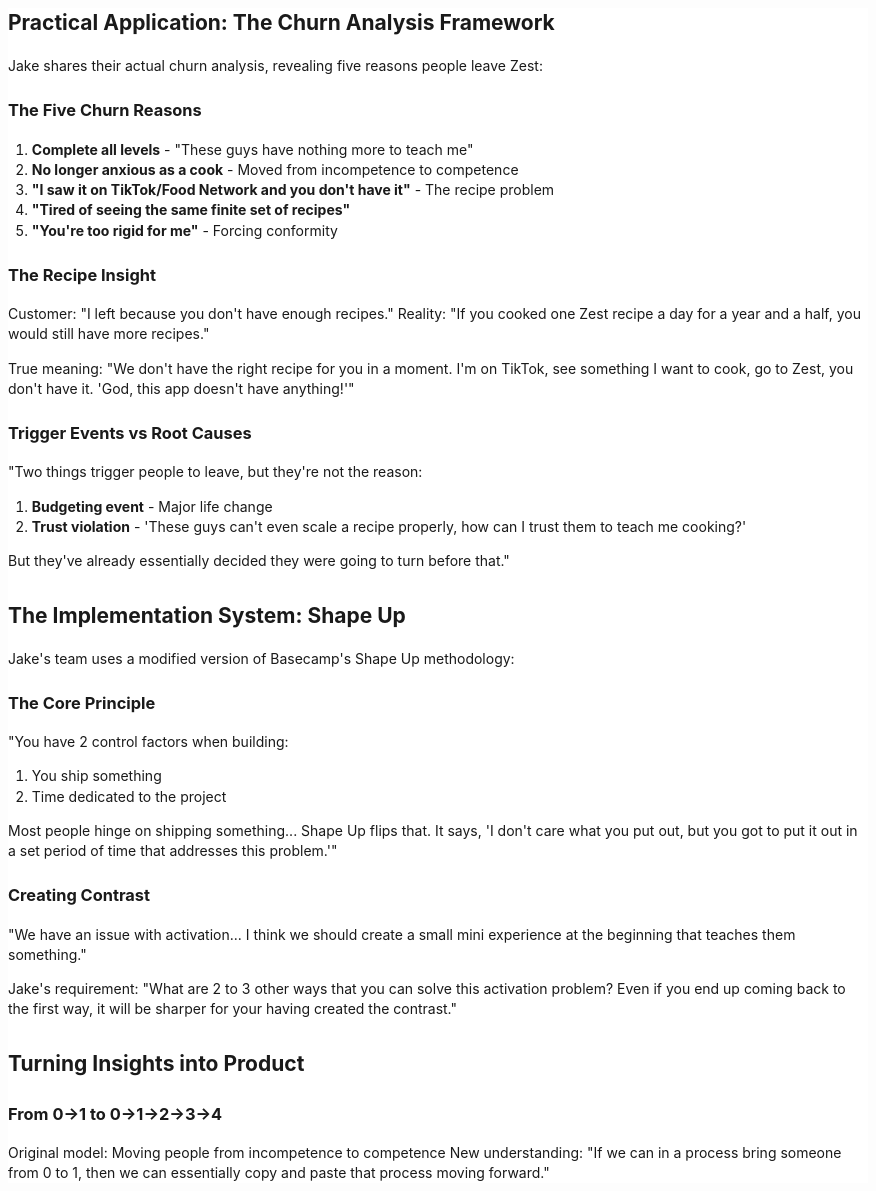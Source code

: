 ## Practical Application: The Churn Analysis Framework

Jake shares their actual churn analysis, revealing five reasons people leave Zest:

### The Five Churn Reasons
1. **Complete all levels** - "These guys have nothing more to teach me"
2. **No longer anxious as a cook** - Moved from incompetence to competence
3. **"I saw it on TikTok/Food Network and you don't have it"** - The recipe problem
4. **"Tired of seeing the same finite set of recipes"**
5. **"You're too rigid for me"** - Forcing conformity

### The Recipe Insight
Customer: "I left because you don't have enough recipes."
Reality: "If you cooked one Zest recipe a day for a year and a half, you would still have more recipes."

True meaning: "We don't have the right recipe for you in a moment. I'm on TikTok, see something I want to cook, go to Zest, you don't have it. 'God, this app doesn't have anything!'"

### Trigger Events vs Root Causes
"Two things trigger people to leave, but they're not the reason:
1. **Budgeting event** - Major life change
2. **Trust violation** - 'These guys can't even scale a recipe properly, how can I trust them to teach me cooking?'

But they've already essentially decided they were going to turn before that."

## The Implementation System: Shape Up

Jake's team uses a modified version of Basecamp's Shape Up methodology:

### The Core Principle
"You have 2 control factors when building:
1. You ship something
2. Time dedicated to the project

Most people hinge on shipping something... Shape Up flips that. It says, 'I don't care what you put out, but you got to put it out in a set period of time that addresses this problem.'"

### Creating Contrast
"We have an issue with activation... I think we should create a small mini experience at the beginning that teaches them something."

Jake's requirement: "What are 2 to 3 other ways that you can solve this activation problem? Even if you end up coming back to the first way, it will be sharper for your having created the contrast."

## Turning Insights into Product

### From 0→1 to 0→1→2→3→4
Original model: Moving people from incompetence to competence
New understanding: "If we can in a process bring someone from 0 to 1, then we can essentially copy and paste that process moving forward."
